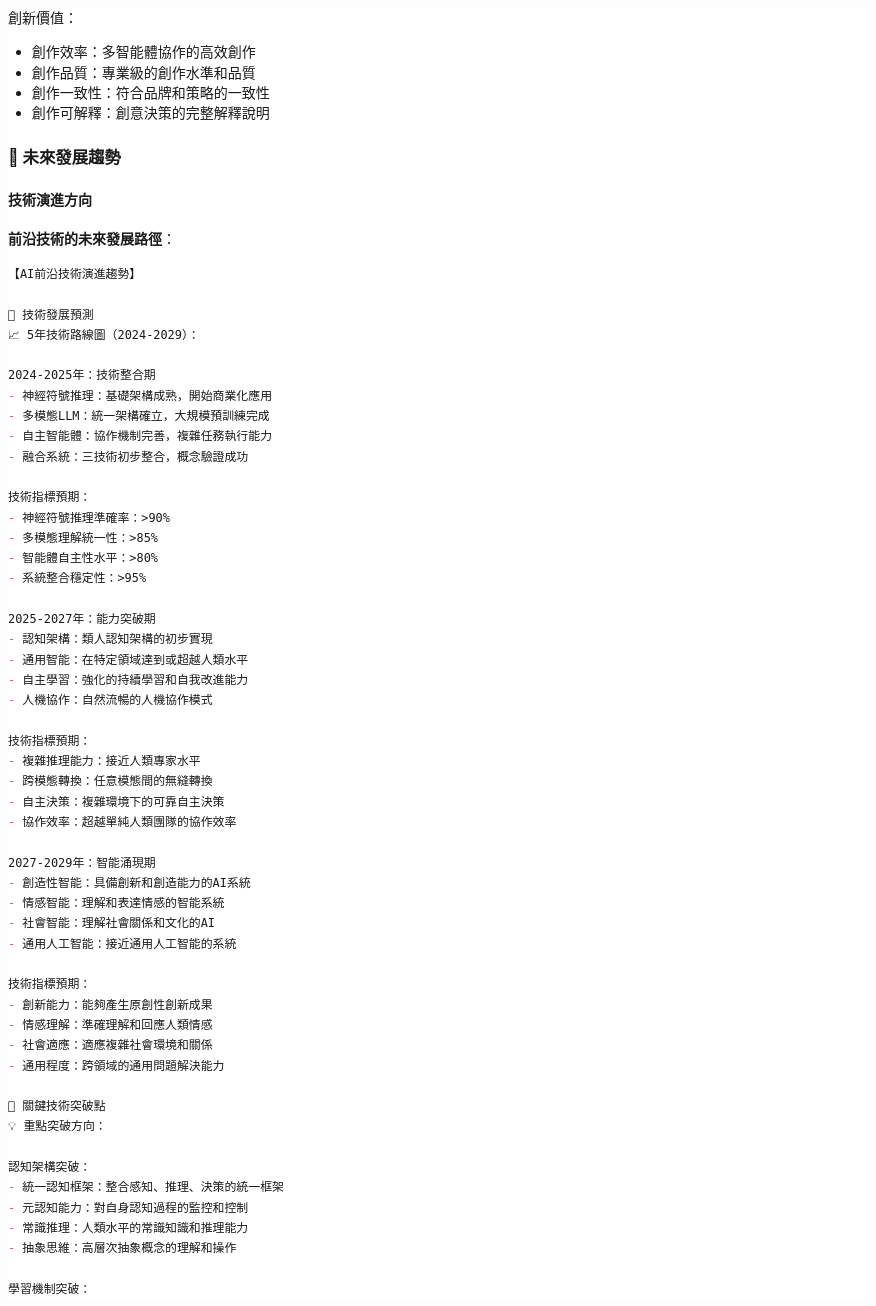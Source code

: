 創新價值：
- 創作效率：多智能體協作的高效創作
- 創作品質：專業級的創作水準和品質
- 創作一致性：符合品牌和策略的一致性
- 創作可解釋：創意決策的完整解釋說明

### 🚀 未來發展趨勢

#### 技術演進方向

**前沿技術的未來發展路徑**：

```markdown
【AI前沿技術演進趨勢】

🔮 技術發展預測
📈 5年技術路線圖（2024-2029）：

2024-2025年：技術整合期
- 神經符號推理：基礎架構成熟，開始商業化應用
- 多模態LLM：統一架構確立，大規模預訓練完成
- 自主智能體：協作機制完善，複雜任務執行能力
- 融合系統：三技術初步整合，概念驗證成功

技術指標預期：
- 神經符號推理準確率：>90%
- 多模態理解統一性：>85%
- 智能體自主性水平：>80%
- 系統整合穩定性：>95%

2025-2027年：能力突破期
- 認知架構：類人認知架構的初步實現
- 通用智能：在特定領域達到或超越人類水平
- 自主學習：強化的持續學習和自我改進能力
- 人機協作：自然流暢的人機協作模式

技術指標預期：
- 複雜推理能力：接近人類專家水平
- 跨模態轉換：任意模態間的無縫轉換
- 自主決策：複雜環境下的可靠自主決策
- 協作效率：超越單純人類團隊的協作效率

2027-2029年：智能涌現期
- 創造性智能：具備創新和創造能力的AI系統
- 情感智能：理解和表達情感的智能系統
- 社會智能：理解社會關係和文化的AI
- 通用人工智能：接近通用人工智能的系統

技術指標預期：
- 創新能力：能夠產生原創性創新成果
- 情感理解：準確理解和回應人類情感
- 社會適應：適應複雜社會環境和關係
- 通用程度：跨領域的通用問題解決能力

🎯 關鍵技術突破點
💡 重點突破方向：

認知架構突破：
- 統一認知框架：整合感知、推理、決策的統一框架
- 元認知能力：對自身認知過程的監控和控制
- 常識推理：人類水平的常識知識和推理能力
- 抽象思維：高層次抽象概念的理解和操作

學習機制突破：
```